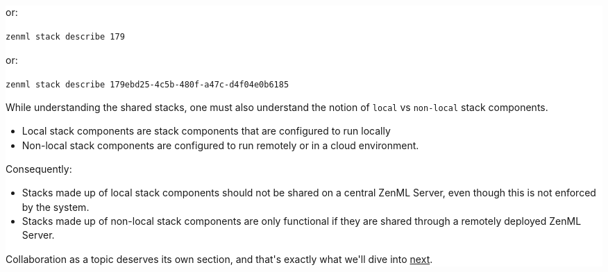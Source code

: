  or:
 
 ```shell
 zenml stack describe 179
 ```
 or:
 
 ```shell
zenml stack describe 179ebd25-4c5b-480f-a47c-d4f04e0b6185
```

While understanding the shared stacks, one must also understand
the notion of `local` vs `non-local` stack components. 

* Local stack components are stack components that are configured to run locally
* Non-local stack components are configured to run remotely or in a cloud
environment. 

Consequently:

* Stacks made up of local stack components should not be shared on a central
ZenML Server, even though this is not enforced by the system.
* Stacks made up of non-local stack components are only functional if they
are shared through a remotely deployed ZenML Server.

Collaboration as a topic deserves its own section, and that's exactly  what we'll
dive into [next](sharing-stacks.md).
